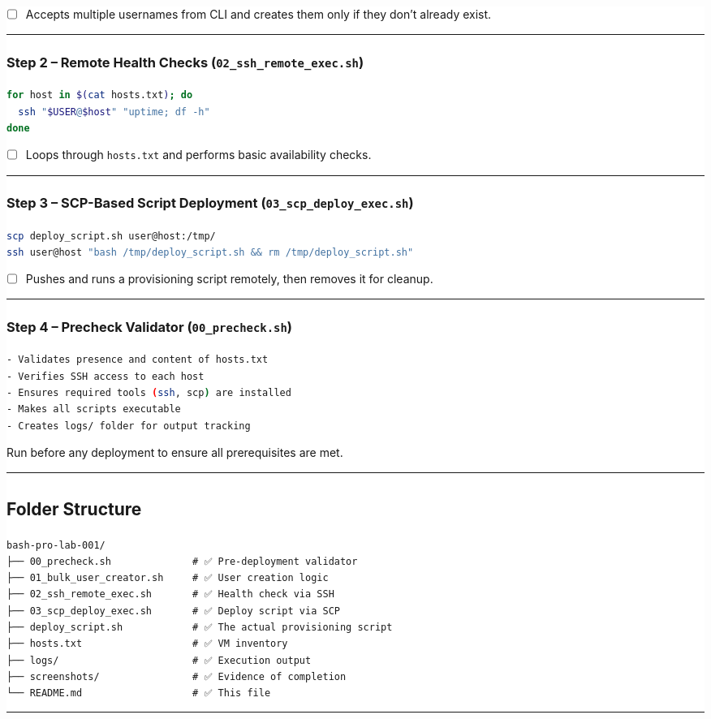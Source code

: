 - [ ] Accepts multiple usernames from CLI and creates them only if they don’t already exist.

---

### Step 2 – Remote Health Checks (`02_ssh_remote_exec.sh`)

```bash
for host in $(cat hosts.txt); do
  ssh "$USER@$host" "uptime; df -h"
done
```

- [ ] Loops through `hosts.txt` and performs basic availability checks.

---

### Step 3 – SCP-Based Script Deployment (`03_scp_deploy_exec.sh`)

```bash
scp deploy_script.sh user@host:/tmp/
ssh user@host "bash /tmp/deploy_script.sh && rm /tmp/deploy_script.sh"
```

- [ ] Pushes and runs a provisioning script remotely, then removes it for cleanup.

---

### Step 4 – Precheck Validator (`00_precheck.sh`)

```bash
- Validates presence and content of hosts.txt
- Verifies SSH access to each host
- Ensures required tools (ssh, scp) are installed
- Makes all scripts executable
- Creates logs/ folder for output tracking
```

Run before any deployment to ensure all prerequisites are met.

---

## Folder Structure

```
bash-pro-lab-001/
├── 00_precheck.sh              # ✅ Pre-deployment validator
├── 01_bulk_user_creator.sh     # ✅ User creation logic
├── 02_ssh_remote_exec.sh       # ✅ Health check via SSH
├── 03_scp_deploy_exec.sh       # ✅ Deploy script via SCP
├── deploy_script.sh            # ✅ The actual provisioning script
├── hosts.txt                   # ✅ VM inventory
├── logs/                       # ✅ Execution output
├── screenshots/                # ✅ Evidence of completion
└── README.md                   # ✅ This file
```

---